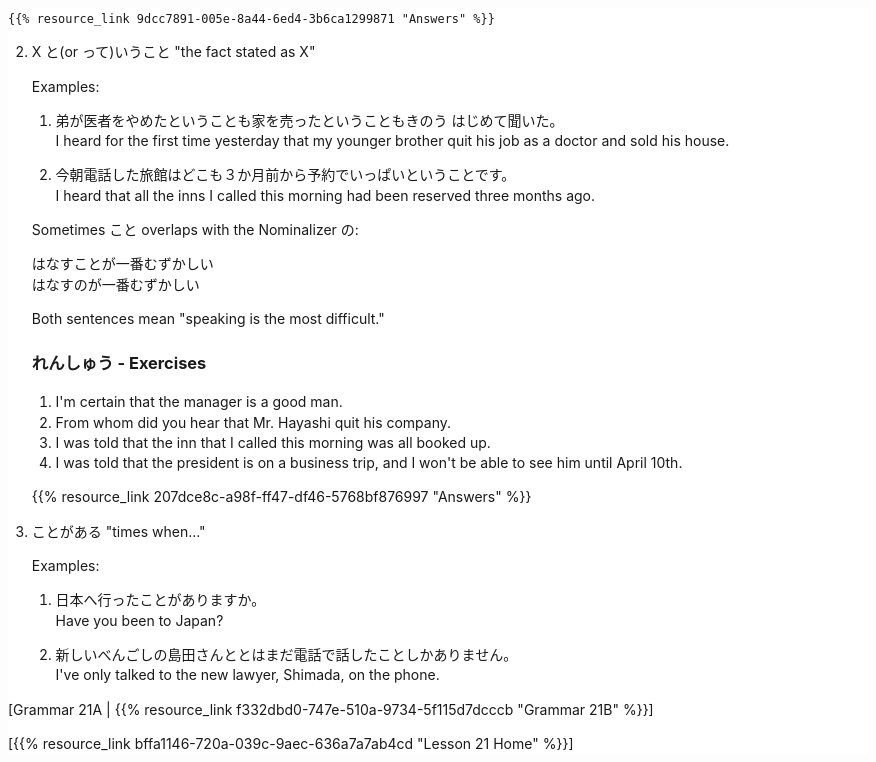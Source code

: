     {{% resource_link 9dcc7891-005e-8a44-6ed4-3b6ca1299871 "Answers" %}}
    
2.  X と(or って)いうこと "the fact stated as X"
    
    Examples:
    
    1.  弟が医者をやめたということも家を売ったということもきのう はじめて聞いた。  
        I heard for the first time yesterday that my younger brother quit his job as a doctor and sold his house.
        
    2.  今朝電話した旅館はどこも３か月前から予約でいっぱいということです。  
        I heard that all the inns I called this morning had been reserved three months ago.
        
    
    Sometimes こと overlaps with the Nominalizer の:
    
    はなすことが一番むずかしい  
    はなすのが一番むずかしい
    
    Both sentences mean "speaking is the most difficult."
    
    ### れんしゅう - Exercises
    
      
    
    1.  I'm certain that the manager is a good man.
    2.  From whom did you hear that Mr. Hayashi quit his company.
    3.  I was told that the inn that I called this morning was all booked up.
    4.  I was told that the president is on a business trip, and I won't be able to see him until April 10th.
    
    {{% resource_link 207dce8c-a98f-ff47-df46-5768bf876997 "Answers" %}}
    
3.  ことがある "times when..."
    
    Examples:
    
    1.  日本へ行ったことがありますか。  
        Have you been to Japan?
        
    2.  新しいべんごしの島田さんととはまだ電話で話したことしかありません。  
        I've only talked to the new lawyer, Shimada, on the phone.
        

\[Grammar 21A | {{% resource_link f332dbd0-747e-510a-9734-5f115d7dcccb "Grammar 21B" %}}\]

\[{{% resource_link bffa1146-720a-039c-9aec-636a7a7ab4cd "Lesson 21 Home" %}}\]